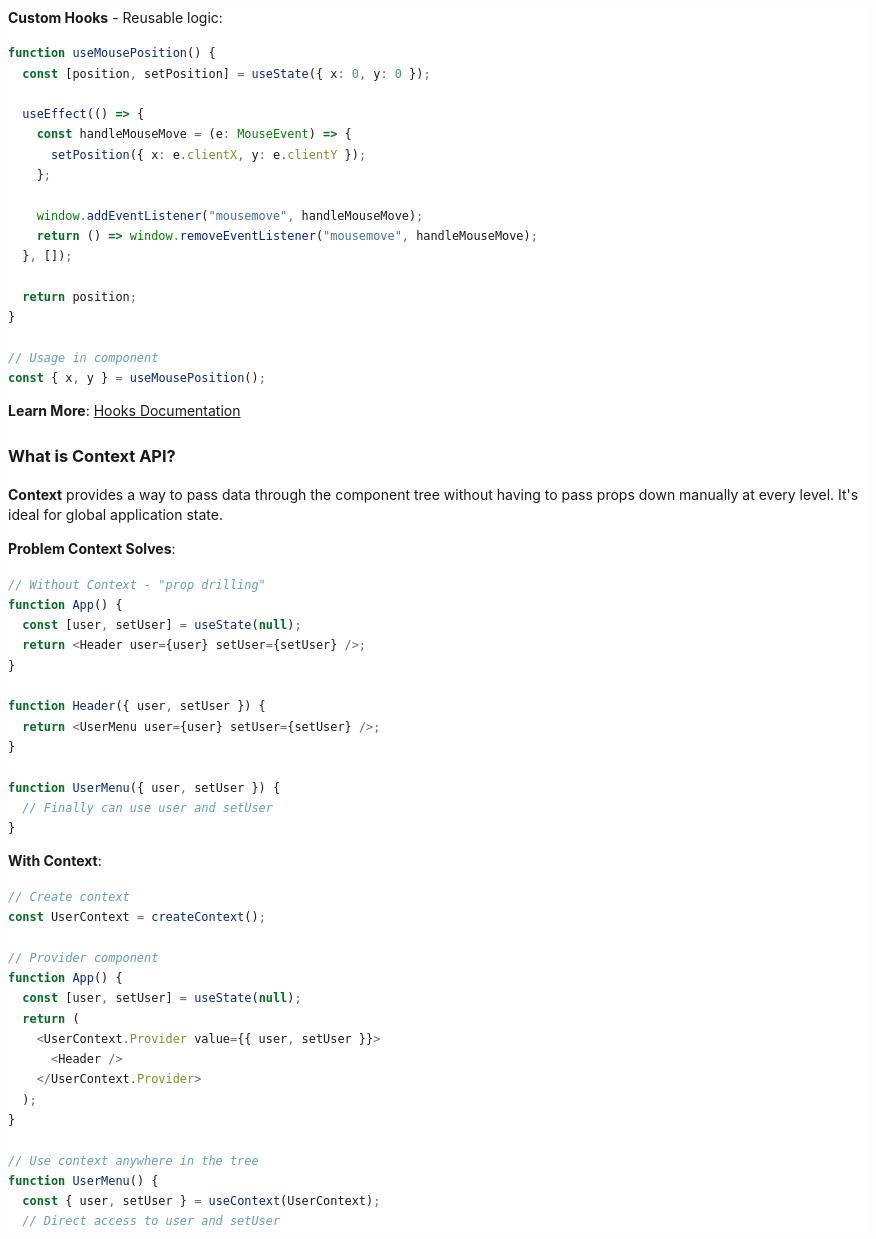 **Custom Hooks** - Reusable logic:

```typescript
function useMousePosition() {
  const [position, setPosition] = useState({ x: 0, y: 0 });

  useEffect(() => {
    const handleMouseMove = (e: MouseEvent) => {
      setPosition({ x: e.clientX, y: e.clientY });
    };

    window.addEventListener("mousemove", handleMouseMove);
    return () => window.removeEventListener("mousemove", handleMouseMove);
  }, []);

  return position;
}

// Usage in component
const { x, y } = useMousePosition();
```

**Learn More**: [Hooks Documentation](https://react.dev/reference/react)

### What is Context API?

**Context** provides a way to pass data through the component tree without having to pass props down manually at every level. It's ideal for global application state.

**Problem Context Solves**:

```typescript
// Without Context - "prop drilling"
function App() {
  const [user, setUser] = useState(null);
  return <Header user={user} setUser={setUser} />;
}

function Header({ user, setUser }) {
  return <UserMenu user={user} setUser={setUser} />;
}

function UserMenu({ user, setUser }) {
  // Finally can use user and setUser
}
```

**With Context**:

```typescript
// Create context
const UserContext = createContext();

// Provider component
function App() {
  const [user, setUser] = useState(null);
  return (
    <UserContext.Provider value={{ user, setUser }}>
      <Header />
    </UserContext.Provider>
  );
}

// Use context anywhere in the tree
function UserMenu() {
  const { user, setUser } = useContext(UserContext);
  // Direct access to user and setUser
```